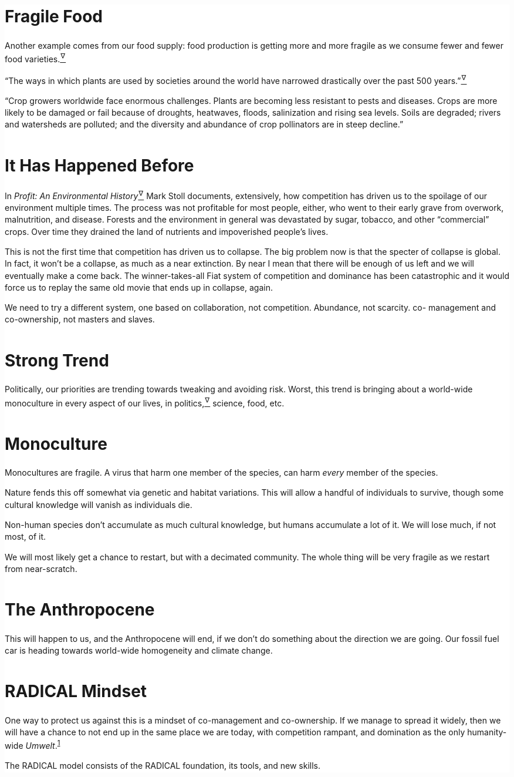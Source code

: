 <h1>Fragile Food</h1>
 <p>Another example comes from our food supply: food production is getting more and more fragile as we consume fewer and fewer food varieties.<a href="#en03"><sup id="bm03">&hairsp;&nabla;&hairsp;</sup></a></p>
 <div class="_quotation">
  <p>&ldquo;The ways in which plants are used by societies around the world have narrowed drastically over the past 500 years.&rdquo;<a href="#en04"><sup id="bm04">&hairsp;&nabla;&hairsp;</sup></a></p>
  <p>&ldquo;Crop growers worldwide face enormous challenges. Plants are becoming less resistant to pests and diseases. Crops are more likely to be damaged or fail because of droughts, heatwaves, floods, salinization and rising sea levels. Soils are degraded; rivers and watersheds are polluted; and the diversity and abundance of crop pollinators are in steep decline.&rdquo;</p>
 </div>

<h1>It Has Happened Before</h1>
 <p>In <em>Profit: An Environmental History</em><a href="#en11"><sup id="bm11">&hairsp;&nabla;&hairsp;</sup></a> Mark Stoll documents, extensively, how competition has driven us to the spoilage of our environment multiple times. The process was not profitable for most people, either, who went to their early grave from overwork, malnutrition, and disease. Forests and the environment in general was devastated by sugar, tobacco, and other &ldquo;commercial&rdquo; crops. Over time they drained the land of nutrients and impoverished people&rsquo;s lives.</p>
 <p>This is not the first time that competition has driven us to collapse. The big problem now is that the specter of collapse is global. In fact, it won&rsquo;t be a collapse, as much as a near extinction. By near I mean that there will be enough of us left and we will eventually make a come back. The winner-takes-all <span class="_paradigm">Fiat</span> system of competition and dominance has been catastrophic and it would force us to replay the same old movie that ends up in collapse, again.</p>
 <p>We need to try a different system, one based on collaboration, not competition. Abundance, not scarcity. co- management and co-ownership, not masters and slaves.</p>

<h1>Strong Trend</h1>
 <p>Politically, our priorities are trending towards tweaking and avoiding risk. Worst, this trend is bringing about a world-wide monoculture in every aspect of our lives, in politics,<a href="#en05"><sup id="bm05">&hairsp;&nabla;&hairsp;</sup></a> science, food, etc.</p>

<h1>Monoculture</h1>
 <p>Monocultures are fragile. A virus that harm one member of the species, can harm <em>every</em> member of the species.</p>
 <p>Nature fends this off somewhat via genetic and habitat variations. This will allow a handful of individuals to survive, though some cultural knowledge will vanish as individuals die.</p>
 <p>Non-human species don’t accumulate as much cultural knowledge, but humans accumulate a lot of it. We will lose much, if not most, of it.</p>
 <p>We will most likely get a chance to restart, but with a decimated community. The whole thing will be very fragile as we restart from near-scratch.</p>

<h1>The Anthropocene</h1>
 <p>This will happen to us, and the Anthropocene will end, if we don’t do something about the direction we are going. Our fossil fuel car is heading towards world-wide homogeneity and climate change.</p>

<h1>RADICAL Mindset</h1>
 <p>One way to protect us against this is a mindset of co-management and co-ownership. If we manage to spread it widely, then we will have a chance to not end up in the same place we are today, with competition rampant, and domination as the only humanity-wide <em>Umwelt</em>.<sup id="fnref1"><a href="#fn1" rel="footnote">1</a></sup></p>
 <p>The RADICAL model consists of the RADICAL foundation, its tools, and new skills.</p>
